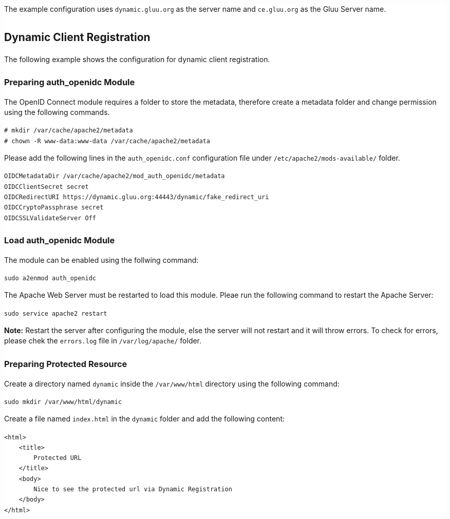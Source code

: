 The example configuration uses `dynamic.gluu.org` as the server name and `ce.gluu.org` as the Gluu Server name.

## Dynamic Client Registration
The following example shows the configuration for dynamic client registration. 

### Preparing auth_openidc Module
The OpenID Connect module requires a folder to store the metadata, therefore create a metadata folder and change permission using the following commands.

```
# mkdir /var/cache/apache2/metadata
# chown -R www-data:www-data /var/cache/apache2/metadata
```

Please add the following lines in the `auth_openidc.conf` configuration file under `/etc/apache2/mods-available/` folder.

```
OIDCMetadataDir /var/cache/apache2/mod_auth_openidc/metadata
OIDCClientSecret secret
OIDCRedirectURI https://dynamic.gluu.org:44443/dynamic/fake_redirect_uri
OIDCCryptoPassphrase secret
OIDCSSLValidateServer Off
```

### Load auth_openidc Module

The module can be enabled using the follwing command:

`sudo a2enmod auth_openidc`


The Apache Web Server must be restarted to load this module. Pleae run the following command to restart the Apache Server:

`sudo service apache2 restart`

**Note:** Restart the server after configuring the module, else the server will not restart and it will throw errors. To check for errors, please chek the `errors.log` file in `/var/log/apache/` folder.


### Preparing Protected Resource

Create a directory named `dynamic` inside the `/var/www/html` directory using the following command:

`sudo mkdir /var/www/html/dynamic`

Create a file named `index.html` in the `dynamic` folder and add the following content:

```
<html>
    <title>
        Protected URL
    </title>
    <body>
        Nice to see the protected url via Dynamic Registration
    </body>
</html>
```
